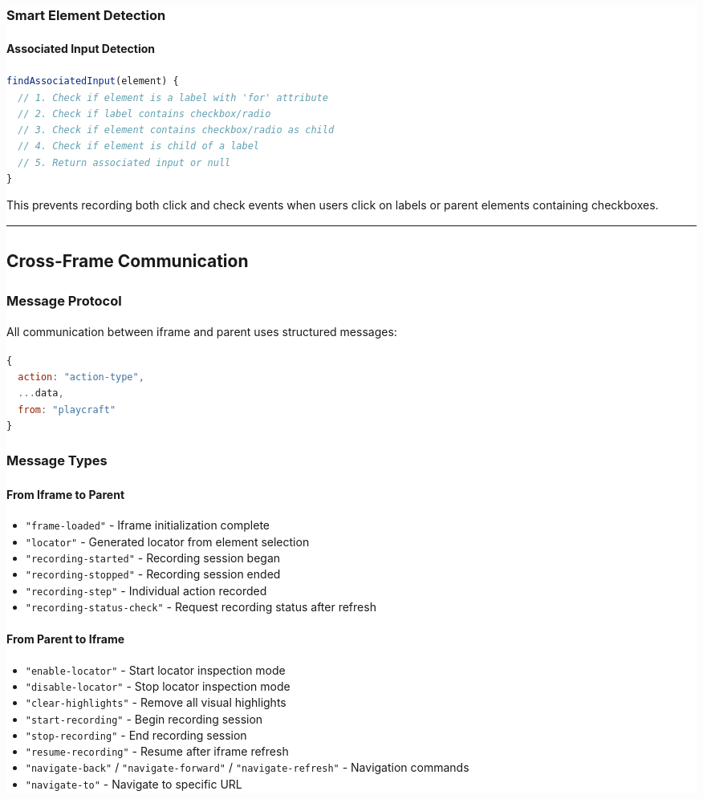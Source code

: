 ### Smart Element Detection

#### Associated Input Detection

```javascript
findAssociatedInput(element) {
  // 1. Check if element is a label with 'for' attribute
  // 2. Check if label contains checkbox/radio
  // 3. Check if element contains checkbox/radio as child
  // 4. Check if element is child of a label
  // 5. Return associated input or null
}
```

This prevents recording both click and check events when users click on labels or parent elements containing checkboxes.

---

## Cross-Frame Communication

### Message Protocol

All communication between iframe and parent uses structured messages:

```javascript
{
  action: "action-type",
  ...data,
  from: "playcraft"
}
```

### Message Types

#### From Iframe to Parent

- `"frame-loaded"` - Iframe initialization complete
- `"locator"` - Generated locator from element selection
- `"recording-started"` - Recording session began
- `"recording-stopped"` - Recording session ended
- `"recording-step"` - Individual action recorded
- `"recording-status-check"` - Request recording status after refresh

#### From Parent to Iframe

- `"enable-locator"` - Start locator inspection mode
- `"disable-locator"` - Stop locator inspection mode
- `"clear-highlights"` - Remove all visual highlights
- `"start-recording"` - Begin recording session
- `"stop-recording"` - End recording session
- `"resume-recording"` - Resume after iframe refresh
- `"navigate-back"` / `"navigate-forward"` / `"navigate-refresh"` - Navigation commands
- `"navigate-to"` - Navigate to specific URL
